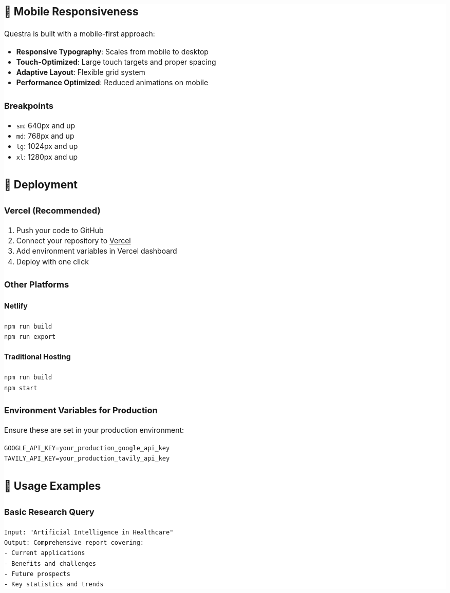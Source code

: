 ## 📱 Mobile Responsiveness

Questra is built with a mobile-first approach:

- **Responsive Typography**: Scales from mobile to desktop
- **Touch-Optimized**: Large touch targets and proper spacing
- **Adaptive Layout**: Flexible grid system
- **Performance Optimized**: Reduced animations on mobile

### Breakpoints
- `sm`: 640px and up
- `md`: 768px and up
- `lg`: 1024px and up
- `xl`: 1280px and up

## 🚀 Deployment

### Vercel (Recommended)

1. Push your code to GitHub
2. Connect your repository to [Vercel](https://vercel.com/)
3. Add environment variables in Vercel dashboard
4. Deploy with one click

### Other Platforms

#### Netlify
```bash
npm run build
npm run export
```

#### Traditional Hosting
```bash
npm run build
npm start
```

### Environment Variables for Production

Ensure these are set in your production environment:

```env
GOOGLE_API_KEY=your_production_google_api_key
TAVILY_API_KEY=your_production_tavily_api_key
```

## 🧪 Usage Examples

### Basic Research Query
```
Input: "Artificial Intelligence in Healthcare"
Output: Comprehensive report covering:
- Current applications
- Benefits and challenges
- Future prospects
- Key statistics and trends
```
